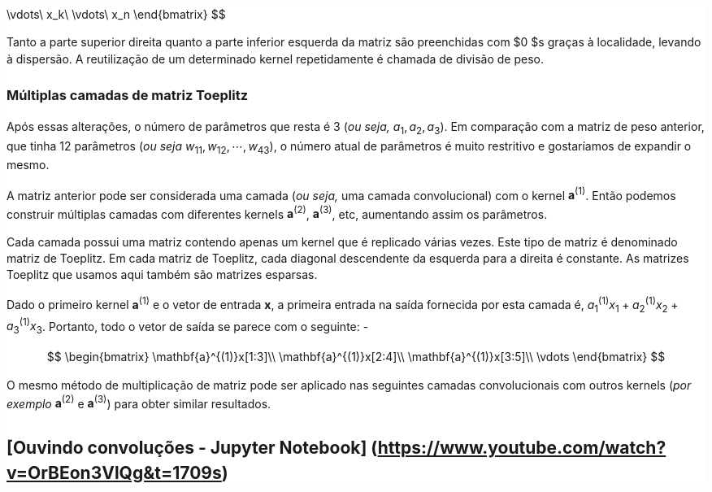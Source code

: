 \vdots\\
x_k\\
\vdots\\
x_n
\end{bmatrix}
$$



Tanto a parte superior direita quanto a parte inferior esquerda da matriz são preenchidas com $0 $s graças à localidade, levando à dispersão. A reutilização de um determinado kernel repetidamente é chamada de divisão de peso.



### Múltiplas camadas de matriz Toeplitz



Após essas alterações, o número de parâmetros que resta é 3 (*ou seja,* $a_1,a_2,a_3$). Em comparação com a matriz de peso anterior, que tinha 12 parâmetros (*ou seja* $w_{11},w_{12},\cdots,w_{43}$), o número atual de parâmetros é muito restritivo e gostaríamos de expandir o mesmo.



A matriz anterior pode ser considerada uma camada (*ou seja,* uma camada convolucional) com o kernel $\boldsymbol{a}^{(1)}$. Então podemos construir múltiplas camadas com diferentes kernels $\boldsymbol{a}^{(2)}$, $\boldsymbol{a}^{(3)}$, etc, aumentando assim os parâmetros.



Cada camada possui uma matriz contendo apenas um kernel que é replicado várias vezes. Este tipo de matriz é denominado matriz de Toeplitz. Em cada matriz de Toeplitz, cada diagonal descendente da esquerda para a direita é constante. As matrizes Toeplitz que usamos aqui também são matrizes esparsas.



Dado o primeiro kernel $\boldsymbol{a}^{(1)}$ e o vetor de entrada $\boldsymbol{x}$, a primeira entrada na saída fornecida por esta camada é, $a_1^{(1)} x_1 + a_2^{(1)} x_2 + a_3^{(1)}x_3$. Portanto, todo o vetor de saída se parece com o seguinte: -



$$
\begin{bmatrix}
\mathbf{a}^{(1)}x[1:3]\\
\mathbf{a}^{(1)}x[2:4]\\
\mathbf{a}^{(1)}x[3:5]\\
\vdots
\end{bmatrix}
$$



O mesmo método de multiplicação de matriz pode ser aplicado nas seguintes camadas convolucionais com outros kernels (*por exemplo* $\boldsymbol{a}^{(2)}$ e $\boldsymbol{a}^{(3)}$) para obter similar resultados.



## [Ouvindo convoluções - Jupyter Notebook] (https://www.youtube.com/watch?v=OrBEon3VlQg&t=1709s)
